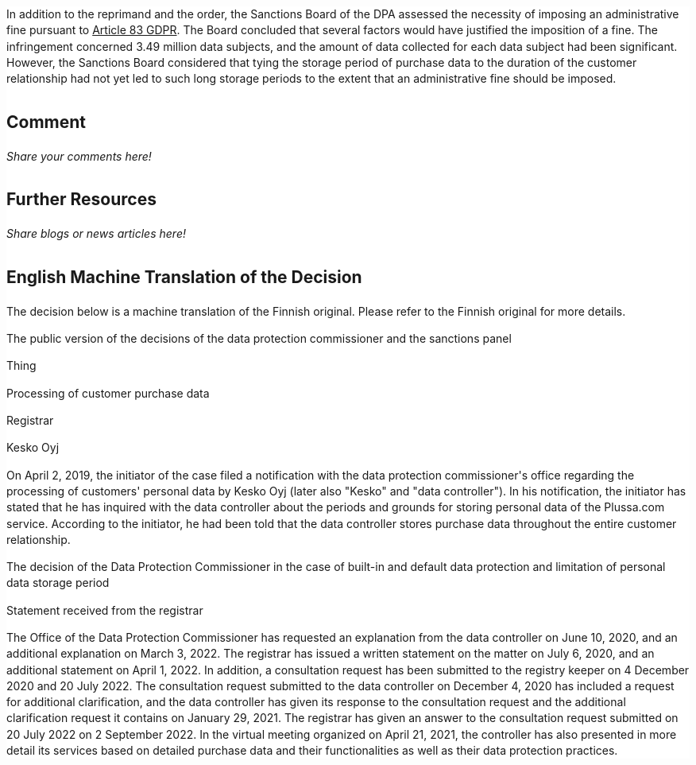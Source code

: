 In addition to the reprimand and the order, the Sanctions Board of the DPA assessed the necessity of imposing an administrative fine pursuant to [Article 83 GDPR](/index.php?title=Article_83_GDPR "Article 83 GDPR"). The Board concluded that several factors would have justified the imposition of a fine. The infringement concerned 3.49 million data subjects, and the amount of data collected for each data subject had been significant. However, the Sanctions Board considered that tying the storage period of purchase data to the duration of the customer relationship had not yet led to such long storage periods to the extent that an administrative fine should be imposed.

## Comment

_Share your comments here!_

## Further Resources

_Share blogs or news articles here!_

## English Machine Translation of the Decision

The decision below is a machine translation of the Finnish original. Please refer to the Finnish original for more details.

The public version of the decisions of the data protection commissioner and the sanctions panel

Thing

Processing of customer purchase data

Registrar

Kesko Oyj

On April 2, 2019, the initiator of the case filed a notification with the data protection commissioner's office regarding the processing of customers' personal data by Kesko Oyj (later also "Kesko" and "data controller"). In his notification, the initiator has stated that he has inquired with the data controller about the periods and grounds for storing personal data of the Plussa.com service. According to the initiator, he had been told that the data controller stores purchase data throughout the entire customer relationship.

The decision of the Data Protection Commissioner in the case of built-in and default data protection and limitation of personal data storage period

Statement received from the registrar

The Office of the Data Protection Commissioner has requested an explanation from the data controller on June 10, 2020, and an additional explanation on March 3, 2022. The registrar has issued a written statement on the matter on July 6, 2020, and an additional statement on April 1, 2022. In addition, a consultation request has been submitted to the registry keeper on 4 December 2020 and 20 July 2022. The consultation request submitted to the data controller on December 4, 2020 has included a request for additional clarification, and the data controller has given its response to the consultation request and the additional clarification request it contains on January 29, 2021. The registrar has given an answer to the consultation request submitted on 20 July 2022 on 2 September 2022. In the virtual meeting organized on April 21, 2021, the controller has also presented in more detail its services based on detailed purchase data and their functionalities as well as their data protection practices.
